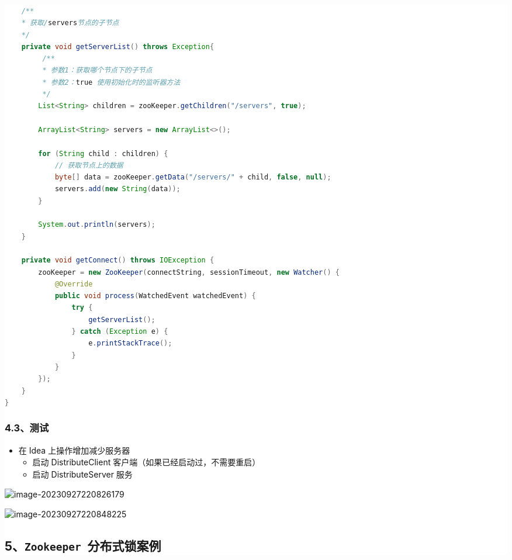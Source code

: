 ~~~Java
    /**
    * 获取/servers节点的子节点
    */
    private void getServerList() throws Exception{
         /**
         * 参数1：获取哪个节点下的子节点
         * 参数2：true 使用初始化时的监听器方法
         */
        List<String> children = zooKeeper.getChildren("/servers", true);

        ArrayList<String> servers = new ArrayList<>();

        for (String child : children) {
            // 获取节点上的数据
            byte[] data = zooKeeper.getData("/servers/" + child, false, null);
            servers.add(new String(data));
        }

        System.out.println(servers);
    }

    private void getConnect() throws IOException {
        zooKeeper = new ZooKeeper(connectString, sessionTimeout, new Watcher() {
            @Override
            public void process(WatchedEvent watchedEvent) {
                try {
                    getServerList();
                } catch (Exception e) {
                    e.printStackTrace();
                }
            }
        });
    }
}
~~~



### 4.3、测试

- 在 Idea 上操作增加减少服务器
  - 启动 DistributeClient 客户端（如果已经启动过，不需要重启）
  - 启动 DistributeServer 服务

![image-20230927220826179](https://zcw-typora.oss-cn-nanjing.aliyuncs.com/image-20230927220826179.png)

![image-20230927220848225](https://zcw-typora.oss-cn-nanjing.aliyuncs.com/image-20230927220848225.png)





## 5、`Zookeeper `分布式锁案例
